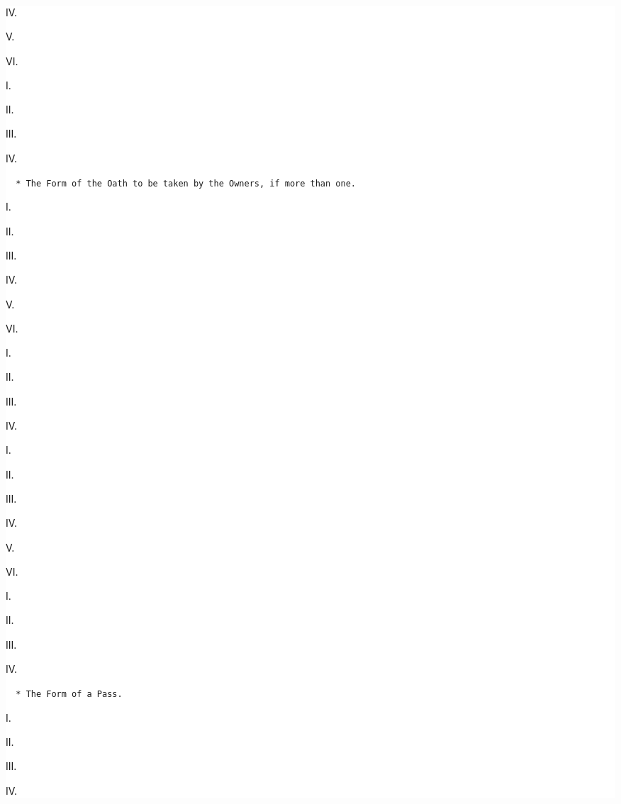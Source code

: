 IV.

V.

VI.

I.

II.

III.

IV.

      * The Form of the Oath to be taken by the Owners, if more than one.

I.

II.

III.

IV.

V.

VI.

I.

II.

III.

IV.

I.

II.

III.

IV.

V.

VI.

I.

II.

III.

IV.

      * The Form of a Pass.

I.

II.

III.

IV.
